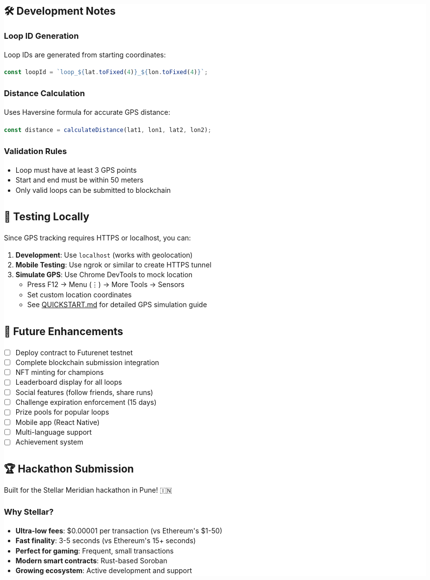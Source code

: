 ## 🛠️ Development Notes

### Loop ID Generation
Loop IDs are generated from starting coordinates:
```javascript
const loopId = `loop_${lat.toFixed(4)}_${lon.toFixed(4)}`;
```

### Distance Calculation
Uses Haversine formula for accurate GPS distance:
```javascript
const distance = calculateDistance(lat1, lon1, lat2, lon2);
```

### Validation Rules
- Loop must have at least 3 GPS points
- Start and end must be within 50 meters
- Only valid loops can be submitted to blockchain

## 📱 Testing Locally

Since GPS tracking requires HTTPS or localhost, you can:

1. **Development**: Use `localhost` (works with geolocation)
2. **Mobile Testing**: Use ngrok or similar to create HTTPS tunnel
3. **Simulate GPS**: Use Chrome DevTools to mock location
   - Press F12 → Menu (⋮) → More Tools → Sensors
   - Set custom location coordinates
   - See [QUICKSTART.md](QUICKSTART.md) for detailed GPS simulation guide

## 🚧 Future Enhancements

- [ ] Deploy contract to Futurenet testnet
- [ ] Complete blockchain submission integration
- [ ] NFT minting for champions
- [ ] Leaderboard display for all loops
- [ ] Social features (follow friends, share runs)
- [ ] Challenge expiration enforcement (15 days)
- [ ] Prize pools for popular loops
- [ ] Mobile app (React Native)
- [ ] Multi-language support
- [ ] Achievement system

## 🏆 Hackathon Submission

Built for the Stellar Meridian hackathon in Pune! 🇮🇳

### Why Stellar?

- **Ultra-low fees**: $0.00001 per transaction (vs Ethereum's $1-50)
- **Fast finality**: 3-5 seconds (vs Ethereum's 15+ seconds)
- **Perfect for gaming**: Frequent, small transactions
- **Modern smart contracts**: Rust-based Soroban
- **Growing ecosystem**: Active development and support
